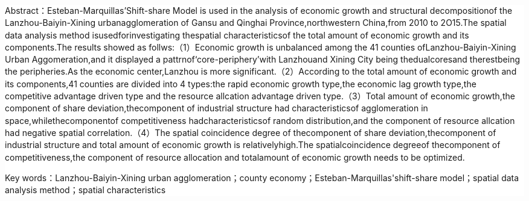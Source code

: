 Abstract：Esteban-Marquillas’Shift-share Model is used in the analysis of economic growth and structural decompositionof the Lanzhou-Baiyin-Xining urbanagglomeration of Gansu and Qinghai Province,northwestern China,from 2010 to 2O15.The spatial data analysis method isusedforinvestigating thespatial characteristicsof the total amount of economic growth and its components.The results showed as follws:（1）Economic growth is unbalanced among the 41 counties ofLanzhou-Baiyin-Xining Urban Aggomeration,and it displayed a pattrnof‘core-periphery’with Lanzhouand Xining City being thedualcoresand therestbeing the peripheries.As the economic center,Lanzhou is more significant.（2）According to the total amount of economic growth and its components,41 counties are divided into 4 types:the rapid economic growth type,the economic lag growth type,the competitive advantage driven type and the resource allcation advantage driven type.（3）Total amount of economic growth,the component of share deviation,thecomponent of industrial structure had characteristicsof agglomeration in space,whilethecomponentof competitiveness hadcharacteristicsof random distribution,and the component of resource allcation had negative spatial correlation.（4）The spatial coincidence degree of thecomponent of share deviation,thecomponent of industrial structure and total amount of economic growth is relativelyhigh.The spatialcoincidence degreeof thecomponent of competitiveness,the component of resource allocation and totalamount of economic growth needs to be optimized.

Key words：Lanzhou-Baiyin-Xining urban agglomeration；county economy；Esteban-Marquillas'shift-share model；spatial data analysis method；spatial characteristics